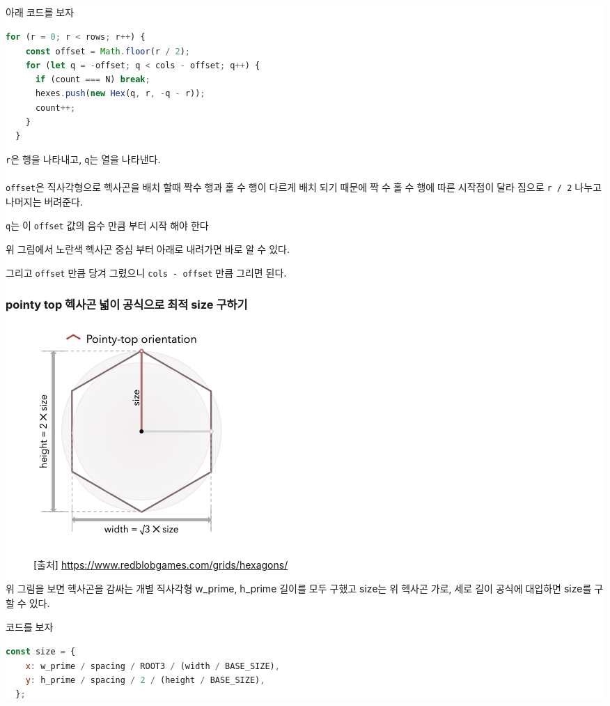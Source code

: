 아래 코드를 보자

```javascript
for (r = 0; r < rows; r++) {
    const offset = Math.floor(r / 2);
    for (let q = -offset; q < cols - offset; q++) {
      if (count === N) break;
      hexes.push(new Hex(q, r, -q - r));
      count++;
    }
  }
```

`r`은 행을 나타내고, `q`는 열을 나타낸다. \
\
`offset`은 직사각형으로 헥사곤을 배치 할때 짝수 행과 홀 수 행이 다르게 배치 되기 때문에 짝 수 홀 수 행에 따른 시작점이 달라 짐으로 `r / 2` 나누고 나머지는 버려준다.



`q`는 이 `offset` 값의 음수 만큼 부터 시작 해야 한다&#x20;

위 그림에서 노란색 헥사곤 중심 부터 아래로 내려가면 바로 알 수 있다.&#x20;

그리고 `offset` 만큼 당겨 그렸으니 `cols - offset` 만큼 그리면 된다.



### pointy top 헥사곤 넓이 공식으로 최적 size 구하기

<figure><img src="../.gitbook/assets/image (11).png" alt=""><figcaption><p>[출처] <a href="https://www.redblobgames.com/grids/hexagons/">https://www.redblobgames.com/grids/hexagons/</a></p></figcaption></figure>



위 그림을 보면 헥사곤을 감싸는 개별 직사각형 w\_prime, h\_prime 길이를 모두 구했고 size는 위 헥사곤 가로, 세로 길이 공식에 대입하면 size를 구할 수 있다.

코드를 보자

```javascript
const size = {
    x: w_prime / spacing / ROOT3 / (width / BASE_SIZE),
    y: h_prime / spacing / 2 / (height / BASE_SIZE),
  };

```
